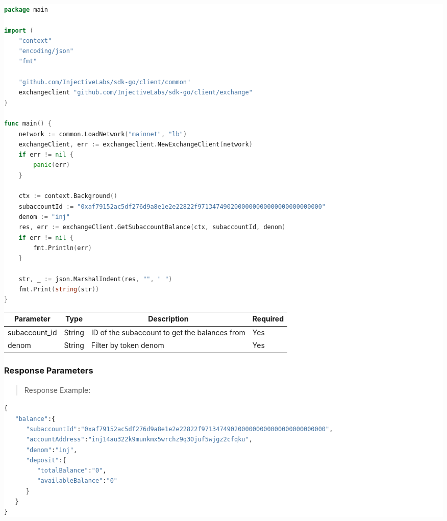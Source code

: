 


```go
package main

import (
	"context"
	"encoding/json"
	"fmt"

	"github.com/InjectiveLabs/sdk-go/client/common"
	exchangeclient "github.com/InjectiveLabs/sdk-go/client/exchange"
)

func main() {
	network := common.LoadNetwork("mainnet", "lb")
	exchangeClient, err := exchangeclient.NewExchangeClient(network)
	if err != nil {
		panic(err)
	}

	ctx := context.Background()
	subaccountId := "0xaf79152ac5df276d9a8e1e2e22822f9713474902000000000000000000000000"
	denom := "inj"
	res, err := exchangeClient.GetSubaccountBalance(ctx, subaccountId, denom)
	if err != nil {
		fmt.Println(err)
	}

	str, _ := json.MarshalIndent(res, "", " ")
	fmt.Print(string(str))
}
```



<table class="JSON-TO-HTML-TABLE"><thead><tr><th class="parameter-th">Parameter</th><th class="type-th">Type</th><th class="description-th">Description</th><th class="required-th">Required</th></tr></thead><tbody ><tr ><td class="parameter-td td_text">subaccount_id</td><td class="type-td td_text">String</td><td class="description-td td_text">ID of the subaccount to get the balances from</td><td class="required-td td_text">Yes</td></tr>
<tr ><td class="parameter-td td_text">denom</td><td class="type-td td_text">String</td><td class="description-td td_text">Filter by token denom</td><td class="required-td td_text">Yes</td></tr></tbody></table>



### Response Parameters
> Response Example:

``` python
{
   "balance":{
      "subaccountId":"0xaf79152ac5df276d9a8e1e2e22822f9713474902000000000000000000000000",
      "accountAddress":"inj14au322k9munkmx5wrchz9q30juf5wjgz2cfqku",
      "denom":"inj",
      "deposit":{
         "totalBalance":"0",
         "availableBalance":"0"
      }
   }
}
```
